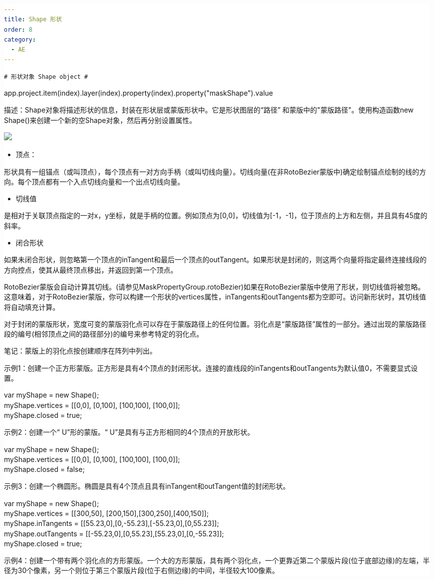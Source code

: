 ```yaml
---
title: Shape 形状
order: 8
category:
  - AE
---
```

    # 形状对象 Shape object #

app.project.item(index).layer(index).property(index).property("maskShape").value

描述：Shape对象将描述形状的信息，封装在形状层或蒙版形状中。它是形状图层的“路径” 和蒙版中的"蒙版路径"。使用构造函数new
Shape()来创建一个新的空Shape对象，然后再分别设置属性。

![](https://mir.yuelili.com/wp-content/uploads/2021/07/a341b3650266fa71efcd5dd7e8a3c8d3.png)

  * 顶点：

形状具有一组锚点（或叫顶点），每个顶点有一对方向手柄（或叫切线向量）。切线向量(在非RotoBezier蒙版中)确定绘制锚点绘制的线的方向。每个顶点都有一个入点切线向量和一个出点切线向量。

  * 切线值

是相对于关联顶点指定的一对x，y坐标，就是手柄的位置。例如顶点为[0,0]，切线值为[-1，-1]，位于顶点的上方和左侧，并且具有45度的斜率。

  * 闭合形状

如果未闭合形状，则忽略第一个顶点的inTangent和最后一个顶点的outTangent。如果形状是封闭的，则这两个向量将指定最终连接线段的方向控点，使其从最终顶点移出，并返回到第一个顶点。

RotoBezier蒙版会自动计算其切线。(请参见MaskPropertyGroup.rotoBezier)如果在RotoBezier蒙版中使用了形状，则切线值将被忽略。这意味着，对于RotoBezier蒙版，你可以构建一个形状的vertices属性，inTangents和outTangents都为空即可。访问新形状时，其切线值将自动填充计算。

对于封闭的蒙版形状，宽度可变的蒙版羽化点可以存在于蒙版路径上的任何位置。羽化点是“蒙版路径”属性的一部分。通过出现的蒙版路径段的编号(相邻顶点之间的路径部分)的编号来参考特定的羽化点。

笔记：蒙版上的羽化点按创建顺序在阵列中列出。

示例1：创建一个正方形蒙版。正方形是具有4个顶点的封闭形状。连接的直线段的inTangents和outTangents为默认值0，不需要显式设置。

var myShape = new Shape();  
myShape.vertices = [[0,0], [0,100], [100,100], [100,0]];  
myShape.closed = true;

示例2：创建一个“ U”形的蒙版。“ U”是具有与正方形相同的4个顶点的开放形状。

var myShape = new Shape();  
myShape.vertices = [[0,0], [0,100], [100,100], [100,0]];  
myShape.closed = false;

示例3：创建一个椭圆形。椭圆是具有4个顶点且具有inTangent和outTangent值的封闭形状。

var myShape = new Shape();  
myShape.vertices = [[300,50], [200,150],[300,250],[400,150]];  
myShape.inTangents = [[55.23,0],[0,-55.23],[-55.23,0],[0,55.23]];  
myShape.outTangents = [[-55.23,0],[0,55.23],[55.23,0],[0,-55.23]];  
myShape.closed = true;

示例4：创建一个带有两个羽化点的方形蒙版。一个大的方形蒙版，具有两个羽化点，一个更靠近第二个蒙版片段(位于底部边缘)的左端，半径为30个像素，另一个则位于第三个蒙版片段(位于右侧边缘)的中间，半径较大100像素。

